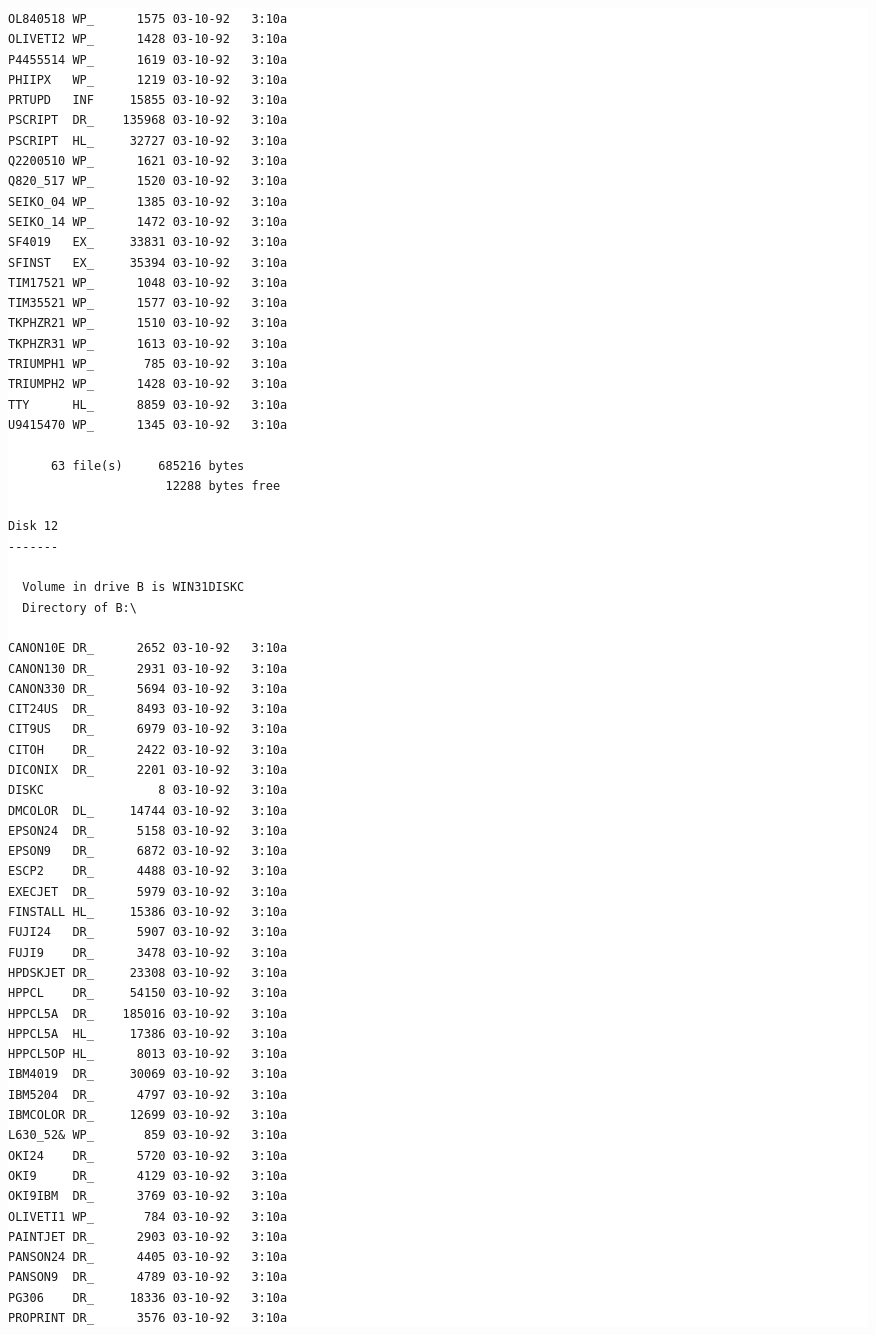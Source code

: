 	OL840518 WP_      1575 03-10-92   3:10a
	OLIVETI2 WP_      1428 03-10-92   3:10a
	P4455514 WP_      1619 03-10-92   3:10a
	PHIIPX   WP_      1219 03-10-92   3:10a
	PRTUPD   INF     15855 03-10-92   3:10a
	PSCRIPT  DR_    135968 03-10-92   3:10a
	PSCRIPT  HL_     32727 03-10-92   3:10a
	Q2200510 WP_      1621 03-10-92   3:10a
	Q820_517 WP_      1520 03-10-92   3:10a
	SEIKO_04 WP_      1385 03-10-92   3:10a
	SEIKO_14 WP_      1472 03-10-92   3:10a
	SF4019   EX_     33831 03-10-92   3:10a
	SFINST   EX_     35394 03-10-92   3:10a
	TIM17521 WP_      1048 03-10-92   3:10a
	TIM35521 WP_      1577 03-10-92   3:10a
	TKPHZR21 WP_      1510 03-10-92   3:10a
	TKPHZR31 WP_      1613 03-10-92   3:10a
	TRIUMPH1 WP_       785 03-10-92   3:10a
	TRIUMPH2 WP_      1428 03-10-92   3:10a
	TTY      HL_      8859 03-10-92   3:10a
	U9415470 WP_      1345 03-10-92   3:10a
	
	      63 file(s)     685216 bytes
	                      12288 bytes free
	
	Disk 12
	-------
	
	  Volume in drive B is WIN31DISKC
	  Directory of B:\
	
	CANON10E DR_      2652 03-10-92   3:10a
	CANON130 DR_      2931 03-10-92   3:10a
	CANON330 DR_      5694 03-10-92   3:10a
	CIT24US  DR_      8493 03-10-92   3:10a
	CIT9US   DR_      6979 03-10-92   3:10a
	CITOH    DR_      2422 03-10-92   3:10a
	DICONIX  DR_      2201 03-10-92   3:10a
	DISKC                8 03-10-92   3:10a
	DMCOLOR  DL_     14744 03-10-92   3:10a
	EPSON24  DR_      5158 03-10-92   3:10a
	EPSON9   DR_      6872 03-10-92   3:10a
	ESCP2    DR_      4488 03-10-92   3:10a
	EXECJET  DR_      5979 03-10-92   3:10a
	FINSTALL HL_     15386 03-10-92   3:10a
	FUJI24   DR_      5907 03-10-92   3:10a
	FUJI9    DR_      3478 03-10-92   3:10a
	HPDSKJET DR_     23308 03-10-92   3:10a
	HPPCL    DR_     54150 03-10-92   3:10a
	HPPCL5A  DR_    185016 03-10-92   3:10a
	HPPCL5A  HL_     17386 03-10-92   3:10a
	HPPCL5OP HL_      8013 03-10-92   3:10a
	IBM4019  DR_     30069 03-10-92   3:10a
	IBM5204  DR_      4797 03-10-92   3:10a
	IBMCOLOR DR_     12699 03-10-92   3:10a
	L630_52& WP_       859 03-10-92   3:10a
	OKI24    DR_      5720 03-10-92   3:10a
	OKI9     DR_      4129 03-10-92   3:10a
	OKI9IBM  DR_      3769 03-10-92   3:10a
	OLIVETI1 WP_       784 03-10-92   3:10a
	PAINTJET DR_      2903 03-10-92   3:10a
	PANSON24 DR_      4405 03-10-92   3:10a
	PANSON9  DR_      4789 03-10-92   3:10a
	PG306    DR_     18336 03-10-92   3:10a
	PROPRINT DR_      3576 03-10-92   3:10a